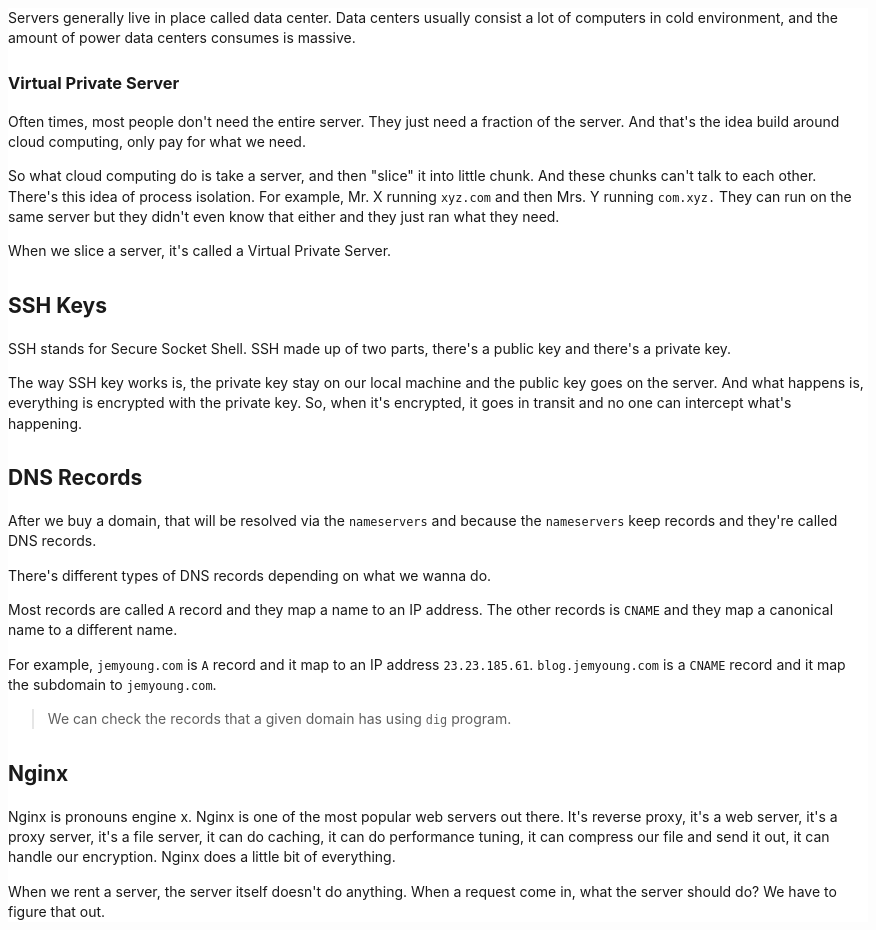 Servers generally live in place called data center. Data centers usually
consist a lot of computers in cold environment, and the amount of power
data centers consumes is massive.

### Virtual Private Server

Often times, most people don't need the entire server. They just need a
fraction of the server. And that's the idea build around cloud computing,
only pay for what we need.

So what cloud computing do is take a server, and then "slice" it into
little chunk. And these chunks can't talk to each other. There's this idea
of process isolation. For example, Mr. X running `xyz.com` and then Mrs. Y
running `com.xyz.` They can run on the same server but they didn't even know
that either and they just ran what they need.

When we slice a server, it's called a Virtual Private Server.

## SSH Keys

SSH stands for Secure Socket Shell. SSH made up of two parts, there's a public
key and there's a private key.

The way SSH key works is, the private key stay on our local machine and the
public key goes on the server. And what happens is, everything is encrypted
with the private key. So, when it's encrypted, it goes in transit and no one
can intercept what's happening.

## DNS Records

After we buy a domain, that will be resolved via the `nameservers` and because
the `nameservers` keep records and they're called DNS records.

There's different types of DNS records depending on what we wanna do.

Most records are called `A` record and they map a name to an IP address. The
other records is `CNAME` and they map a canonical name to a different name.

For example, `jemyoung.com` is `A` record and it map to an IP address
`23.23.185.61`. `blog.jemyoung.com` is a `CNAME` record and it map the
subdomain to `jemyoung.com`.

> We can check the records that a given domain has using `dig` program.

## Nginx

Nginx is pronouns engine x. Nginx is one of the most popular web servers out
there. It's reverse proxy, it's a web server, it's a proxy server, it's a file
server, it can do caching, it can do performance tuning, it can compress our
file and send it out, it can handle our encryption. Nginx does a little bit
of everything.

When we rent a server, the server itself doesn't do anything. When a request
come in, what the server should do? We have to figure that out.

